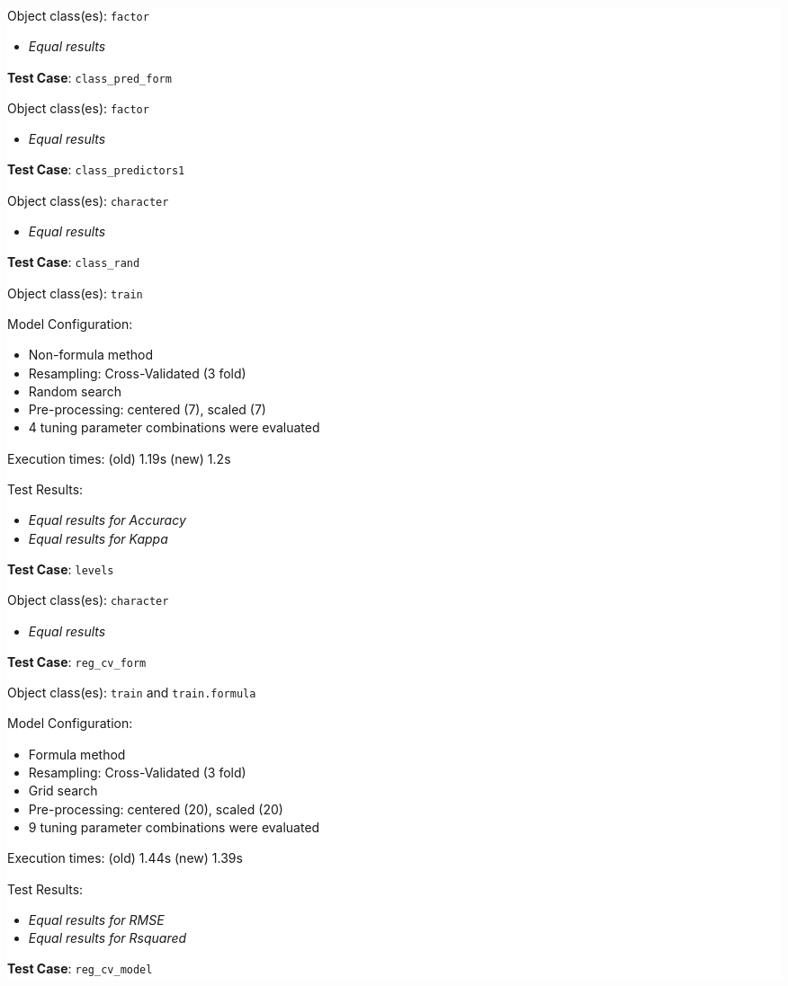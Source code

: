 Object class(es): `factor`

 * _Equal results_

**Test Case**: `class_pred_form`

Object class(es): `factor`

 * _Equal results_

**Test Case**: `class_predictors1`

Object class(es): `character`

 * _Equal results_

**Test Case**: `class_rand`

Object class(es): `train`

Model Configuration:

 * Non-formula method
 * Resampling: Cross-Validated (3 fold)
 * Random search
 * Pre-processing: centered (7), scaled (7)  
 * 4 tuning parameter combinations were evaluated


Execution times: (old) 1.19s (new) 1.2s

Test Results:

 * _Equal results for Accuracy_
 * _Equal results for Kappa_

**Test Case**: `levels`

Object class(es): `character`

 * _Equal results_

**Test Case**: `reg_cv_form`

Object class(es): `train` and `train.formula`

Model Configuration:

 * Formula method
 * Resampling: Cross-Validated (3 fold)
 * Grid search
 * Pre-processing: centered (20), scaled (20)  
 * 9 tuning parameter combinations were evaluated


Execution times: (old) 1.44s (new) 1.39s

Test Results:

 * _Equal results for RMSE_
 * _Equal results for Rsquared_

**Test Case**: `reg_cv_model`
